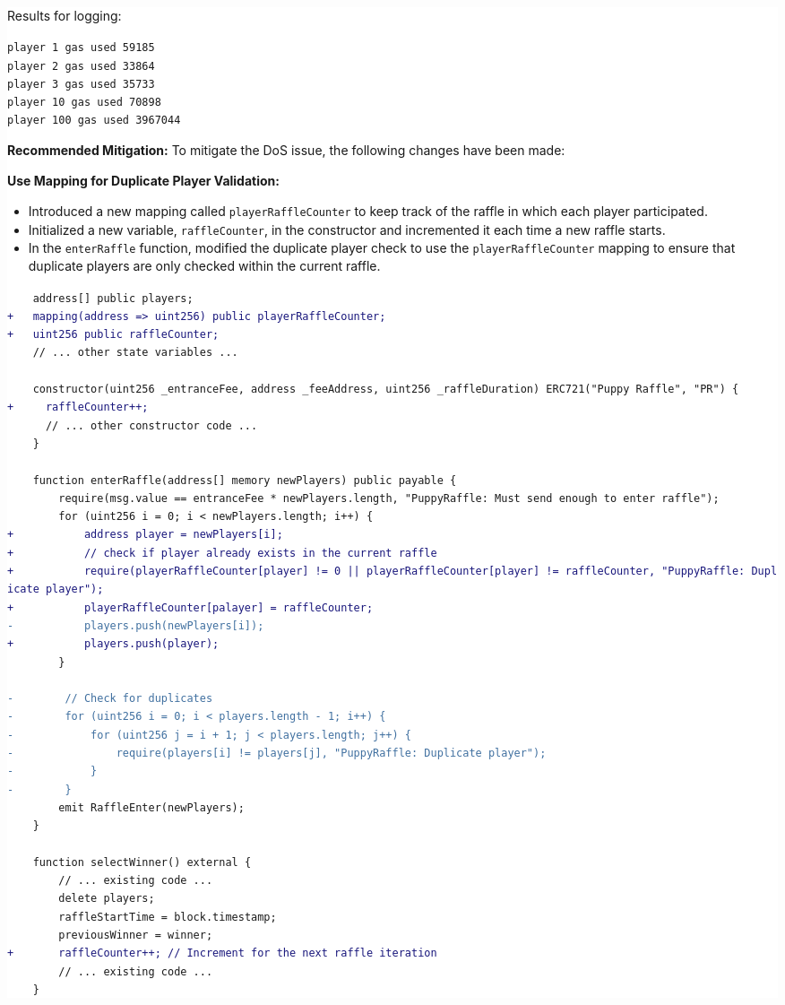 Results for logging:

```bash
player 1 gas used 59185
player 2 gas used 33864
player 3 gas used 35733
player 10 gas used 70898
player 100 gas used 3967044
```

**Recommended Mitigation:**
To mitigate the DoS issue, the following changes have been made:

**Use Mapping for Duplicate Player Validation:**

- Introduced a new mapping called `playerRaffleCounter` to keep track of the raffle in which each player participated.
- Initialized a new variable, `raffleCounter`, in the constructor and incremented it each time a new raffle starts.
- In the `enterRaffle` function, modified the duplicate player check to use the `playerRaffleCounter` mapping to ensure that duplicate players are only checked within the current raffle.

```diff
    address[] public players;
+   mapping(address => uint256) public playerRaffleCounter;
+   uint256 public raffleCounter;
    // ... other state variables ...

    constructor(uint256 _entranceFee, address _feeAddress, uint256 _raffleDuration) ERC721("Puppy Raffle", "PR") {
+     raffleCounter++;
      // ... other constructor code ...
    }

    function enterRaffle(address[] memory newPlayers) public payable {
        require(msg.value == entranceFee * newPlayers.length, "PuppyRaffle: Must send enough to enter raffle");
        for (uint256 i = 0; i < newPlayers.length; i++) {
+           address player = newPlayers[i];
+           // check if player already exists in the current raffle
+           require(playerRaffleCounter[player] != 0 || playerRaffleCounter[player] != raffleCounter, "PuppyRaffle: Duplicate player");
+           playerRaffleCounter[palayer] = raffleCounter;
-           players.push(newPlayers[i]);
+           players.push(player);
        }

-        // Check for duplicates
-        for (uint256 i = 0; i < players.length - 1; i++) {
-            for (uint256 j = i + 1; j < players.length; j++) {
-                require(players[i] != players[j], "PuppyRaffle: Duplicate player");
-            }
-        }
        emit RaffleEnter(newPlayers);
    }

    function selectWinner() external {
        // ... existing code ...
        delete players;
        raffleStartTime = block.timestamp;
        previousWinner = winner;
+       raffleCounter++; // Increment for the next raffle iteration
        // ... existing code ...
    }
```
